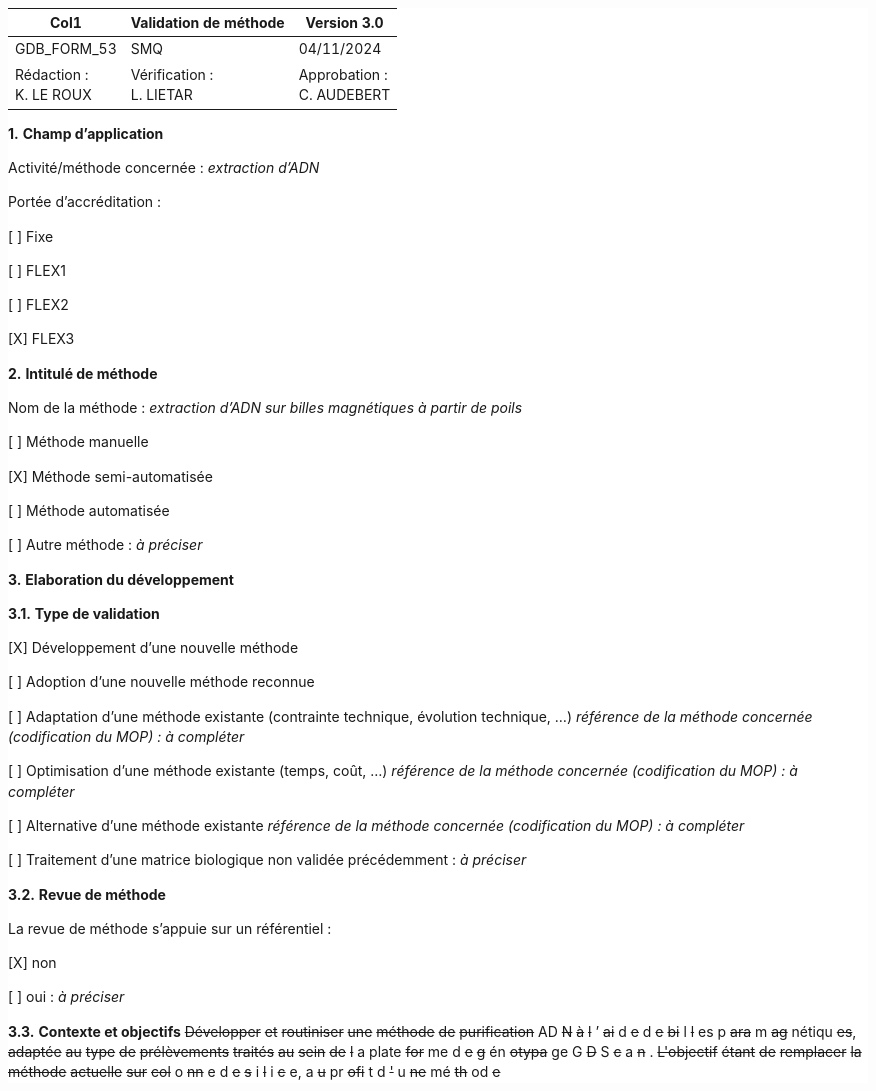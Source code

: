 |Col1|Validation de méthode|Version 3.0|
|---|---|---|
|GDB_FORM_53|SMQ|04/11/2024|
|Rédaction :<br>K. LE ROUX|Vérification :<br>L. LIETAR|Approbation :<br>C. AUDEBERT|


**1.** **Champ d’application**

Activité/méthode concernée : _extraction d’ADN_

Portée d’accréditation :

[ ] Fixe

[ ] FLEX1

[ ] FLEX2

[X] FLEX3

**2.** **Intitulé de méthode**

Nom de la méthode : _extraction d’ADN sur billes magnétiques à partir de poils_

[ ] Méthode manuelle

[X] Méthode semi-automatisée

[ ] Méthode automatisée

[ ] Autre méthode : _à préciser_

**3.** **Elaboration du développement**

**3.1.** **Type de validation**

[X] Développement d’une nouvelle méthode

[ ] Adoption d’une nouvelle méthode reconnue

[ ] Adaptation d’une méthode existante (contrainte technique, évolution technique, …)
_référence de la méthode concernée (codification du MOP) : à compléter_

[ ] Optimisation d’une méthode existante (temps, coût, …)
_référence de la méthode concernée (codification du MOP) : à compléter_

[ ] Alternative d’une méthode existante
_référence de la méthode concernée (codification du MOP) : à compléter_

[ ] Traitement d’une matrice biologique non validée précédemment : _à préciser_

**3.2.** **Revue de méthode**

La revue de méthode s’appuie sur un référentiel :

[X] non

[ ] oui : _à préciser_

**3.3.** **Contexte et objectifs**
~~Développer~~ ~~et~~ ~~routiniser~~ ~~une~~ ~~méthode~~ ~~de~~ ~~purification~~ AD ~~N~~ ~~à~~ ~~l~~ ’ ~~ai~~ d ~~e~~ d ~~e~~ ~~bi~~ l ~~l~~ es p ~~ara~~ m ~~ag~~ nétiqu ~~es~~,
~~adaptée~~ ~~au~~ ~~type~~ ~~de~~ ~~prélèvements~~ ~~traités~~ ~~au~~ ~~sein~~ ~~de~~ ~~l~~ a plate ~~for~~ me d ~~e~~ ~~g~~ én ~~otypa~~ ge G ~~D~~ S ~~c~~ a ~~n~~ .
~~L'objectif~~ ~~étant~~ ~~de~~ ~~remplacer~~ ~~la~~ ~~méthode~~ ~~actuelle~~ ~~sur~~ ~~col~~ o ~~nn~~ e d ~~e~~ ~~s~~ i ~~l~~ i ~~c~~ e, a ~~u~~ pr ~~ofi~~ t d ~~'~~ u ~~ne~~ mé ~~th~~ od ~~e~~
